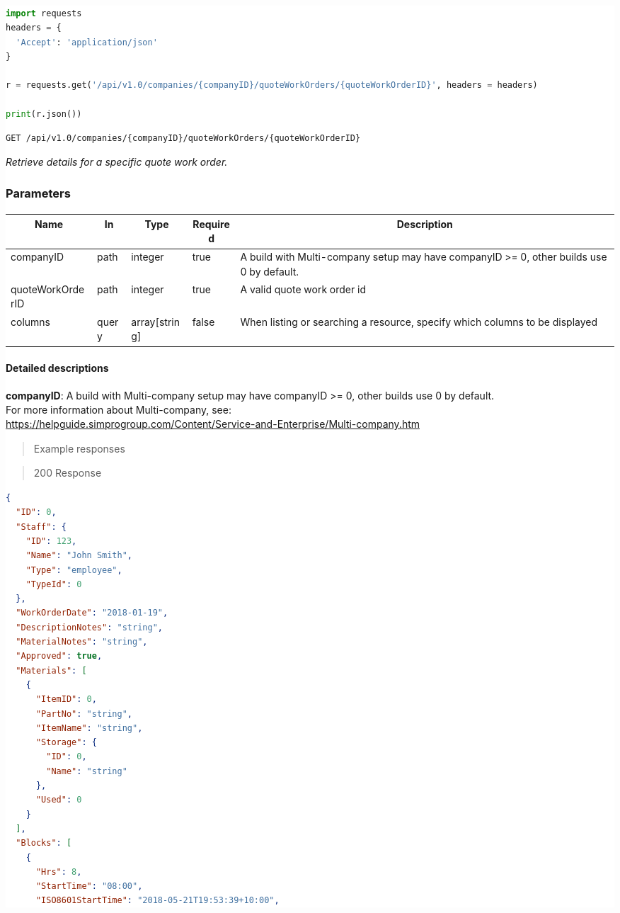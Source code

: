 ```python
import requests
headers = {
  'Accept': 'application/json'
}

r = requests.get('/api/v1.0/companies/{companyID}/quoteWorkOrders/{quoteWorkOrderID}', headers = headers)

print(r.json())

```

`GET /api/v1.0/companies/{companyID}/quoteWorkOrders/{quoteWorkOrderID}`

*Retrieve details for a specific quote work order.*

<h3 id="96fab8da6ba6665ba724ab5923484841-parameters">Parameters</h3>

|Name|In|Type|Required|Description|
|---|---|---|---|---|
|companyID|path|integer|true|A build with Multi-company setup may have companyID >= 0, other builds use 0 by default.<br />|
|quoteWorkOrderID|path|integer|true|A valid quote work order id|
|columns|query|array[string]|false|When listing or searching a resource, specify which columns to be displayed|

#### Detailed descriptions

**companyID**: A build with Multi-company setup may have companyID >= 0, other builds use 0 by default.<br />
For more information about Multi-company, see:<br />
https://helpguide.simprogroup.com/Content/Service-and-Enterprise/Multi-company.htm

> Example responses

> 200 Response

```json
{
  "ID": 0,
  "Staff": {
    "ID": 123,
    "Name": "John Smith",
    "Type": "employee",
    "TypeId": 0
  },
  "WorkOrderDate": "2018-01-19",
  "DescriptionNotes": "string",
  "MaterialNotes": "string",
  "Approved": true,
  "Materials": [
    {
      "ItemID": 0,
      "PartNo": "string",
      "ItemName": "string",
      "Storage": {
        "ID": 0,
        "Name": "string"
      },
      "Used": 0
    }
  ],
  "Blocks": [
    {
      "Hrs": 8,
      "StartTime": "08:00",
      "ISO8601StartTime": "2018-05-21T19:53:39+10:00",
```